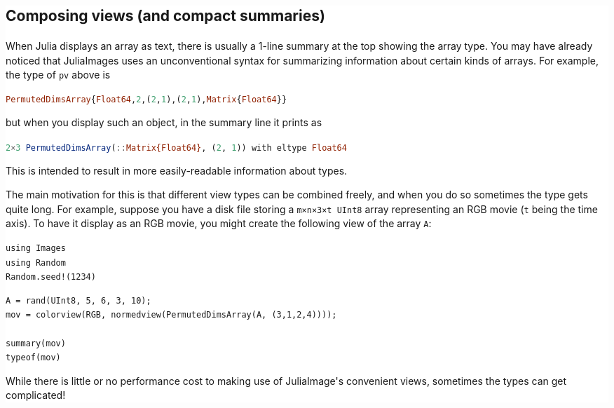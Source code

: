 ## Composing views (and compact summaries)

When Julia displays an array as text, there is usually a 1-line
summary at the top showing the array type. You may have already
noticed that JuliaImages uses an unconventional syntax for summarizing
information about certain kinds of arrays. For example, the type of
`pv` above is

```julia
PermutedDimsArray{Float64,2,(2,1),(2,1),Matrix{Float64}}
```

but when you display such an object, in the summary line it prints as

```julia
2×3 PermutedDimsArray(::Matrix{Float64}, (2, 1)) with eltype Float64
```

This is intended to result in more easily-readable information about
types.

The main motivation for this is that different view types can be
combined freely, and when you do so sometimes the type gets quite
long. For example, suppose you have a disk file storing a `m×n×3×t
UInt8` array representing an RGB movie (`t` being the time axis). To
have it display as an RGB movie, you might create the following view of
the array `A`:

```@setup view
using Images
using Random
Random.seed!(1234)
```

```@repl view
A = rand(UInt8, 5, 6, 3, 10);
mov = colorview(RGB, normedview(PermutedDimsArray(A, (3,1,2,4))));

summary(mov)
typeof(mov)
```

While there is little or no performance cost to making use of
JuliaImage's convenient views, sometimes the types can get
complicated!
